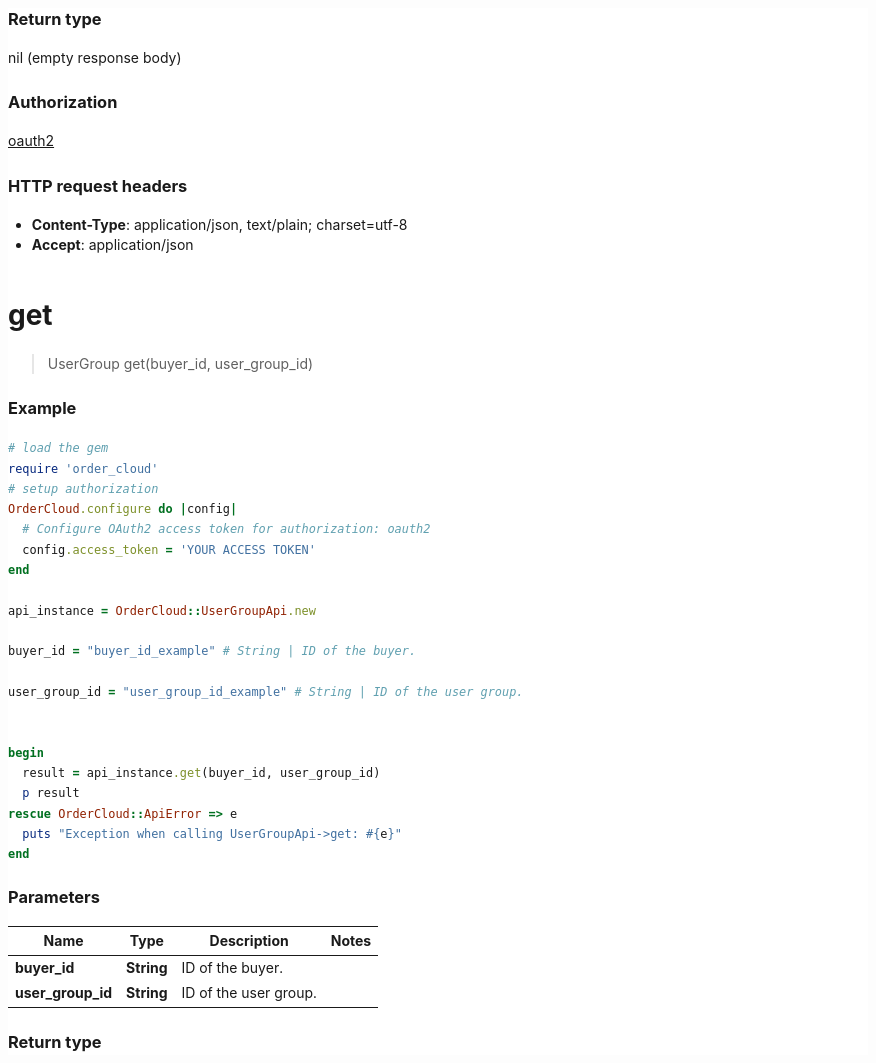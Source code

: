 ### Return type

nil (empty response body)

### Authorization

[oauth2](../README.md#oauth2)

### HTTP request headers

 - **Content-Type**: application/json, text/plain; charset=utf-8
 - **Accept**: application/json



# **get**
> UserGroup get(buyer_id, user_group_id)



### Example
```ruby
# load the gem
require 'order_cloud'
# setup authorization
OrderCloud.configure do |config|
  # Configure OAuth2 access token for authorization: oauth2
  config.access_token = 'YOUR ACCESS TOKEN'
end

api_instance = OrderCloud::UserGroupApi.new

buyer_id = "buyer_id_example" # String | ID of the buyer.

user_group_id = "user_group_id_example" # String | ID of the user group.


begin
  result = api_instance.get(buyer_id, user_group_id)
  p result
rescue OrderCloud::ApiError => e
  puts "Exception when calling UserGroupApi->get: #{e}"
end
```

### Parameters

Name | Type | Description  | Notes
------------- | ------------- | ------------- | -------------
 **buyer_id** | **String**| ID of the buyer. | 
 **user_group_id** | **String**| ID of the user group. | 

### Return type
